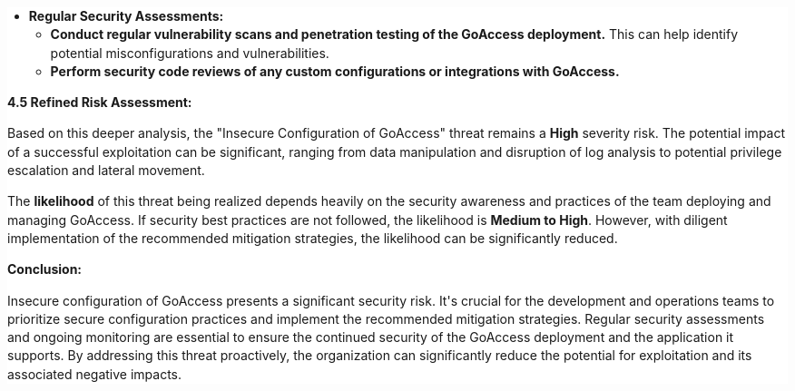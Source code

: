 *   **Regular Security Assessments:**
    *   **Conduct regular vulnerability scans and penetration testing of the GoAccess deployment.** This can help identify potential misconfigurations and vulnerabilities.
    *   **Perform security code reviews of any custom configurations or integrations with GoAccess.**

**4.5 Refined Risk Assessment:**

Based on this deeper analysis, the "Insecure Configuration of GoAccess" threat remains a **High** severity risk. The potential impact of a successful exploitation can be significant, ranging from data manipulation and disruption of log analysis to potential privilege escalation and lateral movement.

The **likelihood** of this threat being realized depends heavily on the security awareness and practices of the team deploying and managing GoAccess. If security best practices are not followed, the likelihood is **Medium to High**. However, with diligent implementation of the recommended mitigation strategies, the likelihood can be significantly reduced.

**Conclusion:**

Insecure configuration of GoAccess presents a significant security risk. It's crucial for the development and operations teams to prioritize secure configuration practices and implement the recommended mitigation strategies. Regular security assessments and ongoing monitoring are essential to ensure the continued security of the GoAccess deployment and the application it supports. By addressing this threat proactively, the organization can significantly reduce the potential for exploitation and its associated negative impacts.